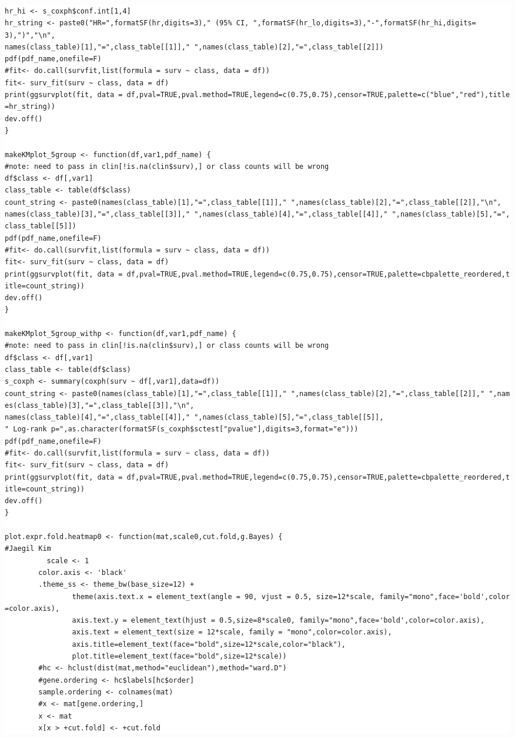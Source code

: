 ``` {.r}
hr_hi <- s_coxph$conf.int[1,4]
hr_string <- paste0("HR=",formatSF(hr,digits=3)," (95% CI, ",formatSF(hr_lo,digits=3),"-",formatSF(hr_hi,digits=3),")","\n",
names(class_table)[1],"=",class_table[[1]]," ",names(class_table)[2],"=",class_table[[2]])
pdf(pdf_name,onefile=F)
#fit<- do.call(survfit,list(formula = surv ~ class, data = df))
fit<- surv_fit(surv ~ class, data = df)
print(ggsurvplot(fit, data = df,pval=TRUE,pval.method=TRUE,legend=c(0.75,0.75),censor=TRUE,palette=c("blue","red"),title=hr_string))
dev.off()
}

makeKMplot_5group <- function(df,var1,pdf_name) {
#note: need to pass in clin[!is.na(clin$surv),] or class counts will be wrong
df$class <- df[,var1]
class_table <- table(df$class)
count_string <- paste0(names(class_table)[1],"=",class_table[[1]]," ",names(class_table)[2],"=",class_table[[2]],"\n",
names(class_table)[3],"=",class_table[[3]]," ",names(class_table)[4],"=",class_table[[4]]," ",names(class_table)[5],"=",class_table[[5]])
pdf(pdf_name,onefile=F)
#fit<- do.call(survfit,list(formula = surv ~ class, data = df))
fit<- surv_fit(surv ~ class, data = df)
print(ggsurvplot(fit, data = df,pval=TRUE,pval.method=TRUE,legend=c(0.75,0.75),censor=TRUE,palette=cbpalette_reordered,title=count_string))
dev.off()
}

makeKMplot_5group_withp <- function(df,var1,pdf_name) {
#note: need to pass in clin[!is.na(clin$surv),] or class counts will be wrong
df$class <- df[,var1]
class_table <- table(df$class)
s_coxph <- summary(coxph(surv ~ df[,var1],data=df))
count_string <- paste0(names(class_table)[1],"=",class_table[[1]]," ",names(class_table)[2],"=",class_table[[2]]," ",names(class_table)[3],"=",class_table[[3]],"\n",
names(class_table)[4],"=",class_table[[4]]," ",names(class_table)[5],"=",class_table[[5]],
" Log-rank p=",as.character(formatSF(s_coxph$sctest["pvalue"],digits=3,format="e")))
pdf(pdf_name,onefile=F)
#fit<- do.call(survfit,list(formula = surv ~ class, data = df))
fit<- surv_fit(surv ~ class, data = df)
print(ggsurvplot(fit, data = df,pval=TRUE,pval.method=TRUE,legend=c(0.75,0.75),censor=TRUE,palette=cbpalette_reordered,title=count_string))
dev.off()
}

plot.expr.fold.heatmap0 <- function(mat,scale0,cut.fold,g.Bayes) {
#Jaegil Kim
          scale <- 1
        color.axis <- 'black'
        .theme_ss <- theme_bw(base_size=12) +
                theme(axis.text.x = element_text(angle = 90, vjust = 0.5, size=12*scale, family="mono",face='bold',color=color.axis),
                axis.text.y = element_text(hjust = 0.5,size=8*scale0, family="mono",face='bold',color=color.axis),
                axis.text = element_text(size = 12*scale, family = "mono",color=color.axis),
                axis.title=element_text(face="bold",size=12*scale,color="black"),
                plot.title=element_text(face="bold",size=12*scale))
        #hc <- hclust(dist(mat,method="euclidean"),method="ward.D")
        #gene.ordering <- hc$labels[hc$order]
        sample.ordering <- colnames(mat)
        #x <- mat[gene.ordering,]
        x <- mat
        x[x > +cut.fold] <- +cut.fold
```